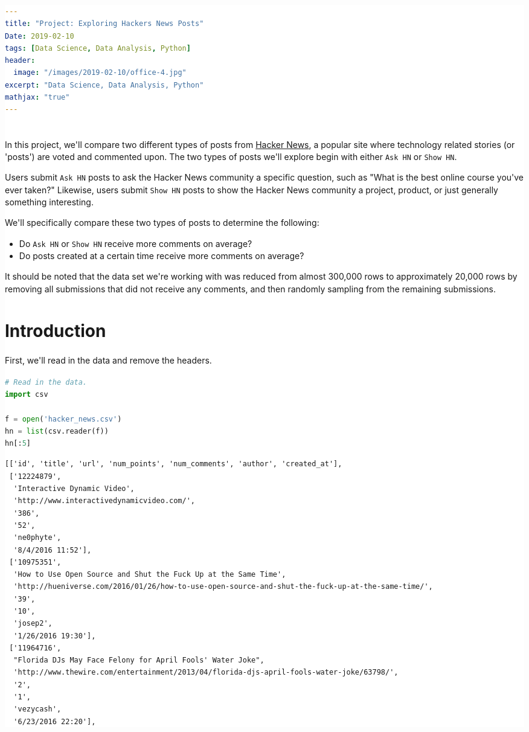 ```yaml
---
title: "Project: Exploring Hackers News Posts"
Date: 2019-02-10
tags: [Data Science, Data Analysis, Python]
header:
  image: "/images/2019-02-10/office-4.jpg"
excerpt: "Data Science, Data Analysis, Python"
mathjax: "true"
---
```

# 

In this project, we'll compare two different types of posts from [Hacker News](https://news.ycombinator.com/), a popular site where technology related stories (or 'posts') are voted and commented upon. The two types of posts we'll explore begin with either `Ask HN` or `Show HN`.

Users submit `Ask HN` posts to ask the Hacker News community a specific question, such as "What is the best online course you've ever taken?" Likewise, users submit `Show HN` posts to show the Hacker News community a project, product, or just generally something interesting.

We'll specifically compare these two types of posts to determine the following:

* Do `Ask HN` or `Show HN` receive more comments on average?
* Do posts created at a certain time receive more comments on average?

It should be noted that the data set we're working with was reduced from almost 300,000 rows to approximately 20,000 rows by removing all submissions that did not receive any comments, and then randomly sampling from the remaining submissions.

# Introduction
First, we'll read in the data and remove the headers.


```python
# Read in the data.
import csv

f = open('hacker_news.csv')
hn = list(csv.reader(f))
hn[:5]
```




    [['id', 'title', 'url', 'num_points', 'num_comments', 'author', 'created_at'],
     ['12224879',
      'Interactive Dynamic Video',
      'http://www.interactivedynamicvideo.com/',
      '386',
      '52',
      'ne0phyte',
      '8/4/2016 11:52'],
     ['10975351',
      'How to Use Open Source and Shut the Fuck Up at the Same Time',
      'http://hueniverse.com/2016/01/26/how-to-use-open-source-and-shut-the-fuck-up-at-the-same-time/',
      '39',
      '10',
      'josep2',
      '1/26/2016 19:30'],
     ['11964716',
      "Florida DJs May Face Felony for April Fools' Water Joke",
      'http://www.thewire.com/entertainment/2013/04/florida-djs-april-fools-water-joke/63798/',
      '2',
      '1',
      'vezycash',
      '6/23/2016 22:20'],
